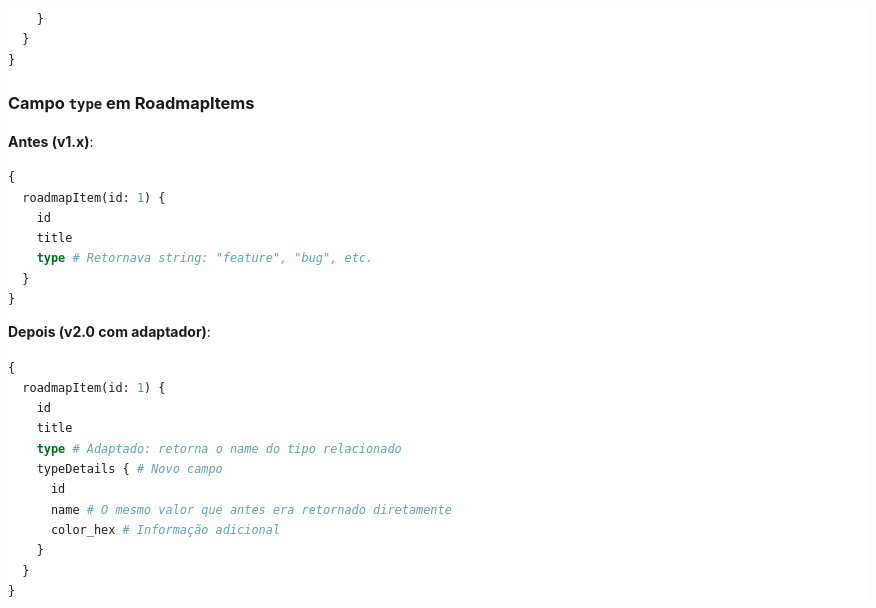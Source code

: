 ```graphql
    }
  }
}
```

### Campo `type` em RoadmapItems

**Antes (v1.x)**:
```graphql
{
  roadmapItem(id: 1) {
    id
    title
    type # Retornava string: "feature", "bug", etc.
  }
}
```

**Depois (v2.0 com adaptador)**:
```graphql
{
  roadmapItem(id: 1) {
    id
    title
    type # Adaptado: retorna o name do tipo relacionado
    typeDetails { # Novo campo
      id
      name # O mesmo valor que antes era retornado diretamente
      color_hex # Informação adicional
    }
  }
}
``` 